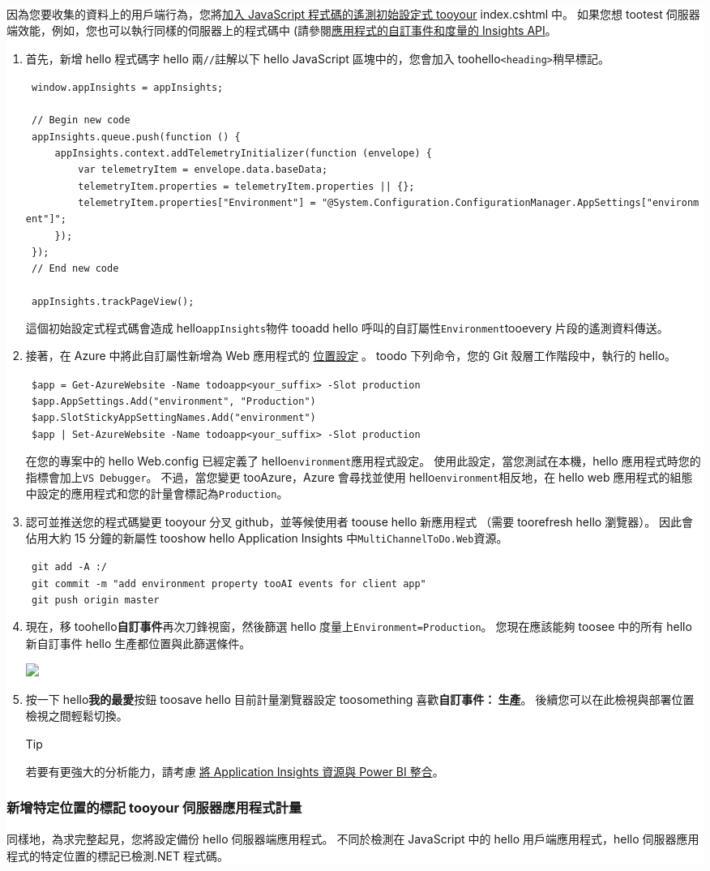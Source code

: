 因為您要收集的資料上的用戶端行為，您將[加入 JavaScript 程式碼的遙測初始設定式 tooyour](../application-insights/app-insights-api-filtering-sampling.md) index.cshtml 中。 如果您想 tootest 伺服器端效能，例如，您也可以執行同樣的伺服器上的程式碼中 (請參閱[應用程式的自訂事件和度量的 Insights API](../application-insights/app-insights-api-custom-events-metrics.md)。

1. 首先，新增 hello 程式碼字 hello 兩`//`註解以下 hello JavaScript 區塊中的，您會加入 toohello`<heading>`稍早標記。

        window.appInsights = appInsights;

        // Begin new code
        appInsights.queue.push(function () {
            appInsights.context.addTelemetryInitializer(function (envelope) {
                var telemetryItem = envelope.data.baseData;
                telemetryItem.properties = telemetryItem.properties || {};
                telemetryItem.properties["Environment"] = "@System.Configuration.ConfigurationManager.AppSettings["environment"]";
            });
        });
        // End new code

        appInsights.trackPageView();

    這個初始設定式程式碼會造成 hello`appInsights`物件 tooadd hello 呼叫的自訂屬性`Environment`tooevery 片段的遙測資料傳送。
2. 接著，在 Azure 中將此自訂屬性新增為 Web 應用程式的 [位置設定](web-sites-staged-publishing.md#AboutConfiguration) 。 toodo 下列命令，您的 Git 殼層工作階段中，執行的 hello。

        $app = Get-AzureWebsite -Name todoapp<your_suffix> -Slot production
        $app.AppSettings.Add("environment", "Production")
        $app.SlotStickyAppSettingNames.Add("environment")
        $app | Set-AzureWebsite -Name todoapp<your_suffix> -Slot production

    在您的專案中的 hello Web.config 已經定義了 hello`environment`應用程式設定。 使用此設定，當您測試在本機，hello 應用程式時您的指標會加上`VS Debugger`。 不過，當您變更 tooAzure，Azure 會尋找並使用 hello`environment`相反地，在 hello web 應用程式的組態中設定的應用程式和您的計量會標記為`Production`。
3. 認可並推送您的程式碼變更 tooyour 分叉 github，並等候使用者 toouse hello 新應用程式 （需要 toorefresh hello 瀏覽器）。 因此會佔用大約 15 分鐘的新屬性 tooshow hello Application Insights 中`MultiChannelToDo.Web`資源。

        git add -A :/
        git commit -m "add environment property tooAI events for client app"
        git push origin master
4. 現在，移 toohello**自訂事件**再次刀鋒視窗，然後篩選 hello 度量上`Environment=Production`。 您現在應該能夠 toosee 中的所有 hello 新自訂事件 hello 生產都位置與此篩選條件。

    ![](./media/app-service-web-test-in-production-controlled-test-flight/05-filter-on-production-environment.png)
5. 按一下 hello**我的最愛**按鈕 toosave hello 目前計量瀏覽器設定 toosomething 喜歡**自訂事件： 生產**。 後續您可以在此檢視與部署位置檢視之間輕鬆切換。

   > [!TIP]
   > 若要有更強大的分析能力，請考慮 [將 Application Insights 資源與 Power BI 整合](../application-insights/app-insights-export-power-bi.md)。
   >
   >

### <a name="add-slot-specific-tags-tooyour-server-app-metrics"></a>新增特定位置的標記 tooyour 伺服器應用程式計量
同樣地，為求完整起見，您將設定備份 hello 伺服器端應用程式。 不同於檢測在 JavaScript 中的 hello 用戶端應用程式，hello 伺服器應用程式的特定位置的標記已檢測.NET 程式碼。
